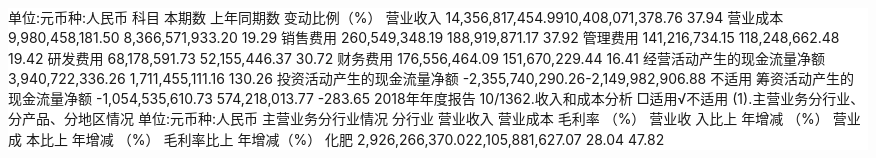 单位:元币种:人民币
科目
本期数
上年同期数
变动比例（%）
营业收入
14,356,817,454.9910,408,071,378.76
37.94
营业成本
9,980,458,181.50
8,366,571,933.20
19.29
销售费用
260,549,348.19
188,919,871.17
37.92
管理费用
141,216,734.15
118,248,662.48
19.42
研发费用
68,178,591.73
52,155,446.37
30.72
财务费用
176,556,464.09
151,670,229.44
16.41
经营活动产生的现金流量净额
3,940,722,336.26
1,711,455,111.16
130.26
投资活动产生的现金流量净额
-2,355,740,290.26-2,149,982,906.88
不适用
筹资活动产生的现金流量净额
-1,054,535,610.73
574,218,013.77
-283.65
2018年年度报告
10/1362.收入和成本分析
□适用√不适用
(1).主营业务分行业、分产品、分地区情况
单位:元币种:人民币
主营业务分行业情况
分行业
营业收入
营业成本
毛利率
（%）
营业收
入比上
年增减
（%）
营业成
本比上
年增减
（%）
毛利率比上
年增减（%）
化肥
2,926,266,370.022,105,881,627.07
28.04
47.82